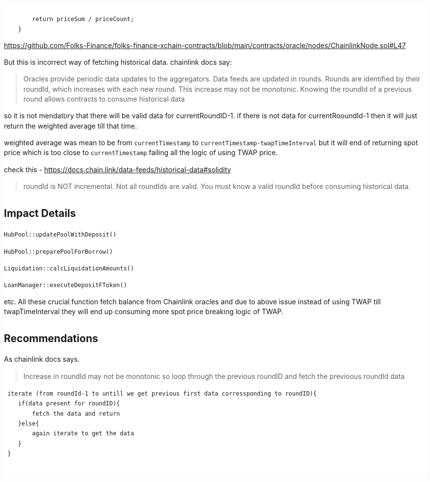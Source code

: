 ```solidity

        return priceSum / priceCount;
    }

```
https://github.com/Folks-Finance/folks-finance-xchain-contracts/blob/main/contracts/oracle/nodes/ChainlinkNode.sol#L47

But this is incorrect way of fetching historical data. chainlink docs say:

> Oracles provide periodic data updates to the aggregators. Data feeds are updated in rounds. Rounds are identified by their roundId, which increases with each new round. This increase may not be monotonic. Knowing the roundId of a previous round allows contracts to consume historical data

so it is not mendatory that there will be valid data for currentRoundID-1. if there is not data for currentRooundId-1 then it will just return the weighted average till that time.

weighted average was mean to be from `currentTimestamp` to `currentTimestamp-twapTimeInterval` but it will end of returning spot price which is too close to `currentTimestamp` failing all the logic of using TWAP price.

check this - https://docs.chain.link/data-feeds/historical-data#solidity

> roundId is NOT incremental. Not all roundIds are valid. You must know a valid roundId before consuming historical data.

## Impact Details

`HubPool::updatePoolWithDeposit()`

`HubPool::preparePoolForBorrow()` 

`Liquidation::calcLiquidationAmounts()` 

`LoanManager::executeDepositFToken()`

etc. All these crucial function fetch balance from Chainlink oracles and due to above issue instead of using TWAP till twapTimeInterval they will end up consuming more spot price breaking logic of TWAP.

## Recommendations

As chainlink docs says.

> Increase in roundId may not be monotonic so loop through the previous roundID and fetch the previoous roundId data

```
 iterate (from roundId-1 to untill we get previous first data corressponding to roundID){
    if(data present for roundID){
        fetch the data and return
    }else{
        again iterate to get the data
    }
 }



```
        